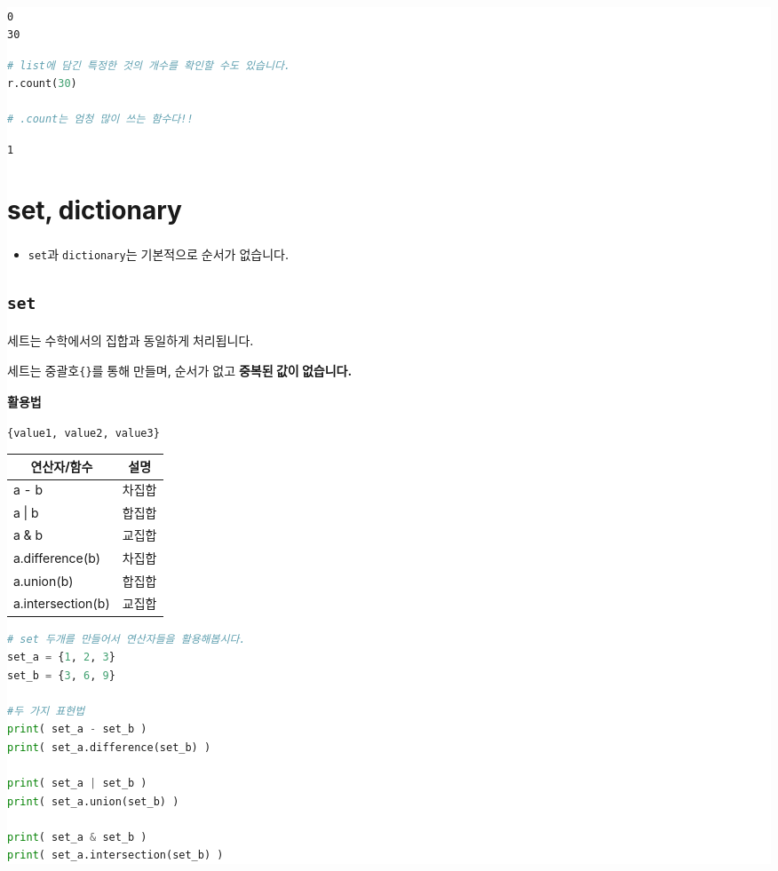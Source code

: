     0
    30
    


```python
# list에 담긴 특정한 것의 개수를 확인할 수도 있습니다.
r.count(30)

# .count는 엄청 많이 쓰는 함수다!!
```




    1



# set, dictionary

* `set`과 `dictionary`는 기본적으로 순서가 없습니다.

## `set`

세트는 수학에서의 집합과 동일하게 처리됩니다. 

세트는 중괄호`{}`를 통해 만들며, 순서가 없고 **중복된 값이 없습니다.**

**활용법**
```python
{value1, value2, value3}
```

|연산자/함수|설명|
|---|---|
|a - b|차집합|
|a \| b|합집합|
|a & b|교집합|
|a.difference(b)|차집합|
|a.union(b)|합집합|
|a.intersection(b)|교집합|


```python
# set 두개를 만들어서 연산자들을 활용해봅시다.
set_a = {1, 2, 3}
set_b = {3, 6, 9}

#두 가지 표현법
print( set_a - set_b )
print( set_a.difference(set_b) )

print( set_a | set_b )
print( set_a.union(set_b) )

print( set_a & set_b )
print( set_a.intersection(set_b) )
```
